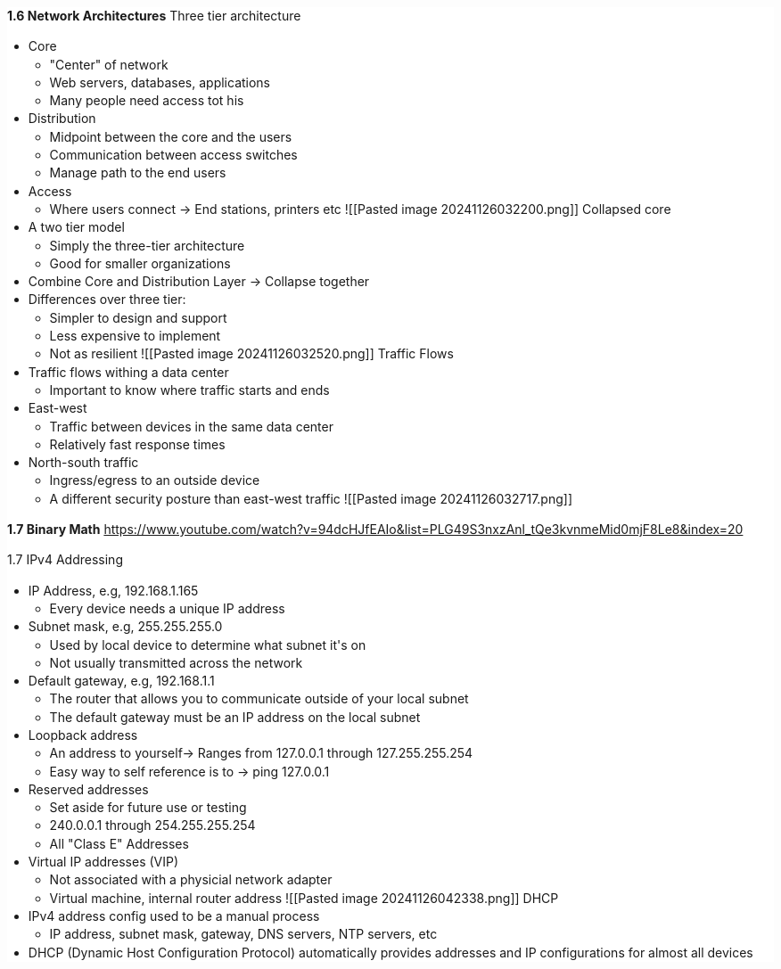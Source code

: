 **1.6  Network Architectures**
Three tier architecture
- Core
	- "Center" of network
	- Web servers, databases, applications
	- Many people need access tot his
- Distribution
	- Midpoint between the core and the users
	- Communication between access switches
	- Manage path to the end users
- Access
	- Where users connect -> End stations, printers etc
![[Pasted image 20241126032200.png]]
Collapsed core
- A two tier model
	- Simply the three-tier architecture
	- Good for smaller organizations
- Combine Core and Distribution Layer -> Collapse together
- Differences over three tier: 
	- Simpler to design and support
	- Less expensive to implement
	- Not as resilient
![[Pasted image 20241126032520.png]]
Traffic Flows
- Traffic flows withing a data center
	- Important to know where traffic starts and ends
- East-west
	- Traffic between devices in the same data center
	- Relatively fast response times
- North-south traffic
	- Ingress/egress to an outside device
	- A different security posture than east-west traffic
![[Pasted image 20241126032717.png]]

**1.7 Binary Math**
https://www.youtube.com/watch?v=94dcHJfEAIo&list=PLG49S3nxzAnl_tQe3kvnmeMid0mjF8Le8&index=20

1.7 IPv4 Addressing
- IP Address, e.g, 192.168.1.165
	- Every device needs a unique IP address
- Subnet mask, e.g, 255.255.255.0
	- Used by local device to determine what subnet it's on
	- Not usually transmitted across the network
- Default gateway, e.g, 192.168.1.1
	- The router that allows you to communicate outside of your local subnet
	- The default gateway must be an IP address on the local subnet
- Loopback address
	- An address to yourself-> Ranges from 127.0.0.1 through 127.255.255.254
	- Easy way to self reference is to -> ping 127.0.0.1
- Reserved addresses
	- Set aside for future use or testing
	- 240.0.0.1 through 254.255.255.254
	- All "Class E" Addresses
- Virtual IP addresses (VIP)
	- Not associated with a physicial network adapter
	- Virtual machine, internal router address
![[Pasted image 20241126042338.png]]
DHCP
- IPv4 address config used to be a manual process
	- IP address, subnet mask, gateway, DNS servers, NTP servers, etc
- DHCP (Dynamic Host Configuration Protocol) automatically provides addresses and IP configurations for almost all devices